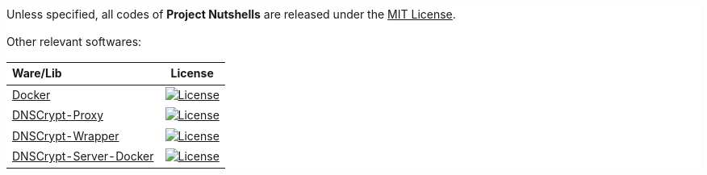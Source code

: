 Unless specified, all codes of **Project Nutshells** are released under the [MIT License](https://github.com/quchao/nutshells/blob/master/LICENSE).

Other relevant softwares:

| Ware/Lib | License |
|:-- |:--:|
| [Docker](https://www.docker.com/) | [![License](https://img.shields.io/github/license/moby/moby.svg?maxAge=2592000&label=License)](https://github.com/moby/moby/blob/master/LICENSE) |
| [DNSCrypt-Proxy](https://github.com/jedisct1/dnscrypt-proxy) | [![License](https://img.shields.io/badge/License-ISC_License-blue.svg?maxAge=2592000)](https://github.com/jedisct1/dnscrypt-proxy/blob/master/COPYING) |
| [DNSCrypt-Wrapper](https://github.com/cofyc/dnscrypt-wrapper/) | [![License](https://img.shields.io/badge/License-ISC_License-blue.svg?maxAge=2592000)](https://github.com/cofyc/dnscrypt-wrapper/blob/master/COPYING) |
| [DNSCrypt-Server-Docker](https://github.com/jedisct1/dnscrypt-server-docker/) | [![License](https://img.shields.io/github/license/jedisct1/dnscrypt-server-docker.svg?maxAge=2592000&label=License)](https://github.com/jedisct1/dnscrypt-server-docker/blob/master/LICENSE) |
